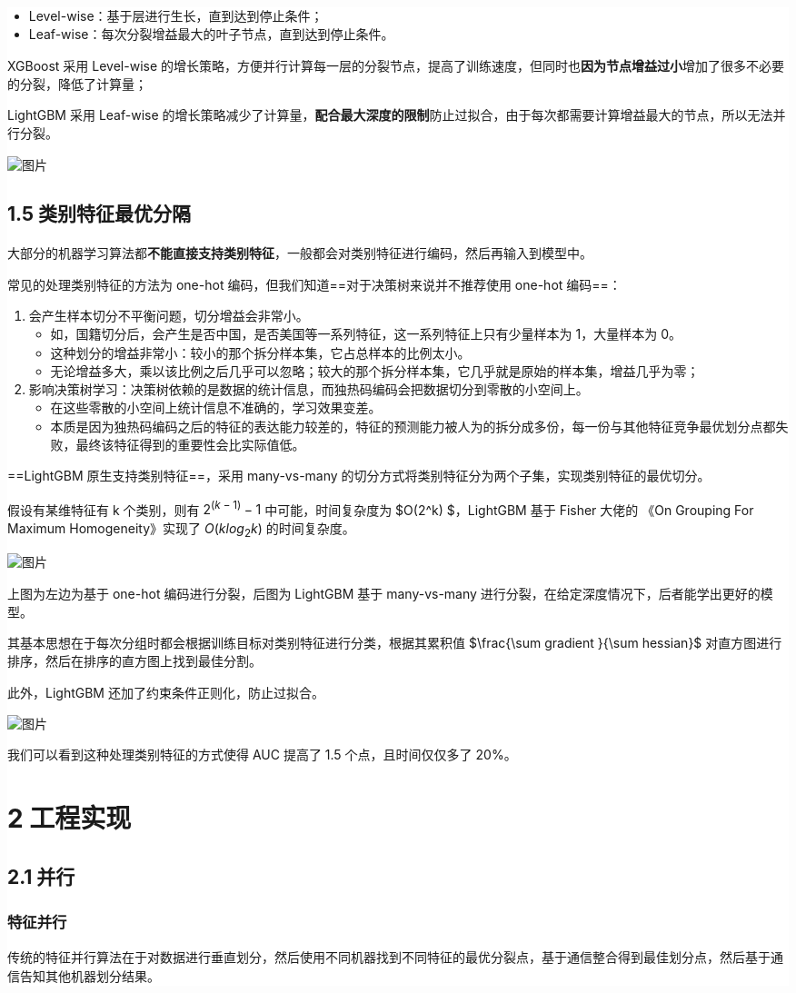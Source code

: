 - Level-wise：基于层进行生长，直到达到停止条件；
- Leaf-wise：每次分裂增益最大的叶子节点，直到达到停止条件。

XGBoost 采用 Level-wise 的增长策略，方便并行计算每一层的分裂节点，提高了训练速度，但同时也**因为节点增益过小**增加了很多不必要的分裂，降低了计算量；

LightGBM 采用 Leaf-wise 的增长策略减少了计算量，**配合最大深度的限制**防止过拟合，由于每次都需要计算增益最大的节点，所以无法并行分裂。

![图片](https://raw.githubusercontent.com/DaiDuncan/PicUploader/main/img2/20210414105514.webp)



## 1.5 类别特征最优分隔

大部分的机器学习算法都**不能直接支持类别特征**，一般都会对类别特征进行编码，然后再输入到模型中。

常见的处理类别特征的方法为 one-hot 编码，但我们知道==对于决策树来说并不推荐使用 one-hot 编码==：

1. 会产生样本切分不平衡问题，切分增益会非常小。
   - 如，国籍切分后，会产生是否中国，是否美国等一系列特征，这一系列特征上只有少量样本为 1，大量样本为 0。
   - 这种划分的增益非常小：较小的那个拆分样本集，它占总样本的比例太小。
   - 无论增益多大，乘以该比例之后几乎可以忽略；较大的那个拆分样本集，它几乎就是原始的样本集，增益几乎为零；
2. 影响决策树学习：决策树依赖的是数据的统计信息，而独热码编码会把数据切分到零散的小空间上。
   - 在这些零散的小空间上统计信息不准确的，学习效果变差。
   - 本质是因为独热码编码之后的特征的表达能力较差的，特征的预测能力被人为的拆分成多份，每一份与其他特征竞争最优划分点都失败，最终该特征得到的重要性会比实际值低。



==LightGBM 原生支持类别特征==，采用 many-vs-many 的切分方式将类别特征分为两个子集，实现类别特征的最优切分。

假设有某维特征有 k 个类别，则有 $2^{(k-1)} - 1$ 中可能，时间复杂度为 $O(2^k) $，LightGBM 基于 Fisher 大佬的 《On Grouping For Maximum Homogeneity》实现了 $O(klog_2k)$ 的时间复杂度。

![图片](https://raw.githubusercontent.com/DaiDuncan/PicUploader/main/img2/20210414105659.webp)

上图为左边为基于 one-hot 编码进行分裂，后图为 LightGBM 基于 many-vs-many 进行分裂，在给定深度情况下，后者能学出更好的模型。

其基本思想在于每次分组时都会根据训练目标对类别特征进行分类，根据其累积值 $\frac{\sum gradient }{\sum hessian}$ 对直方图进行排序，然后在排序的直方图上找到最佳分割。



此外，LightGBM 还加了约束条件正则化，防止过拟合。

![图片](https://raw.githubusercontent.com/DaiDuncan/PicUploader/main/img2/20210414105722.webp)

我们可以看到这种处理类别特征的方式使得 AUC 提高了 1.5 个点，且时间仅仅多了 20%。





# 2 工程实现

## 2.1 并行

### 特征并行

传统的特征并行算法在于对数据进行垂直划分，然后使用不同机器找到不同特征的最优分裂点，基于通信整合得到最佳划分点，然后基于通信告知其他机器划分结果。
